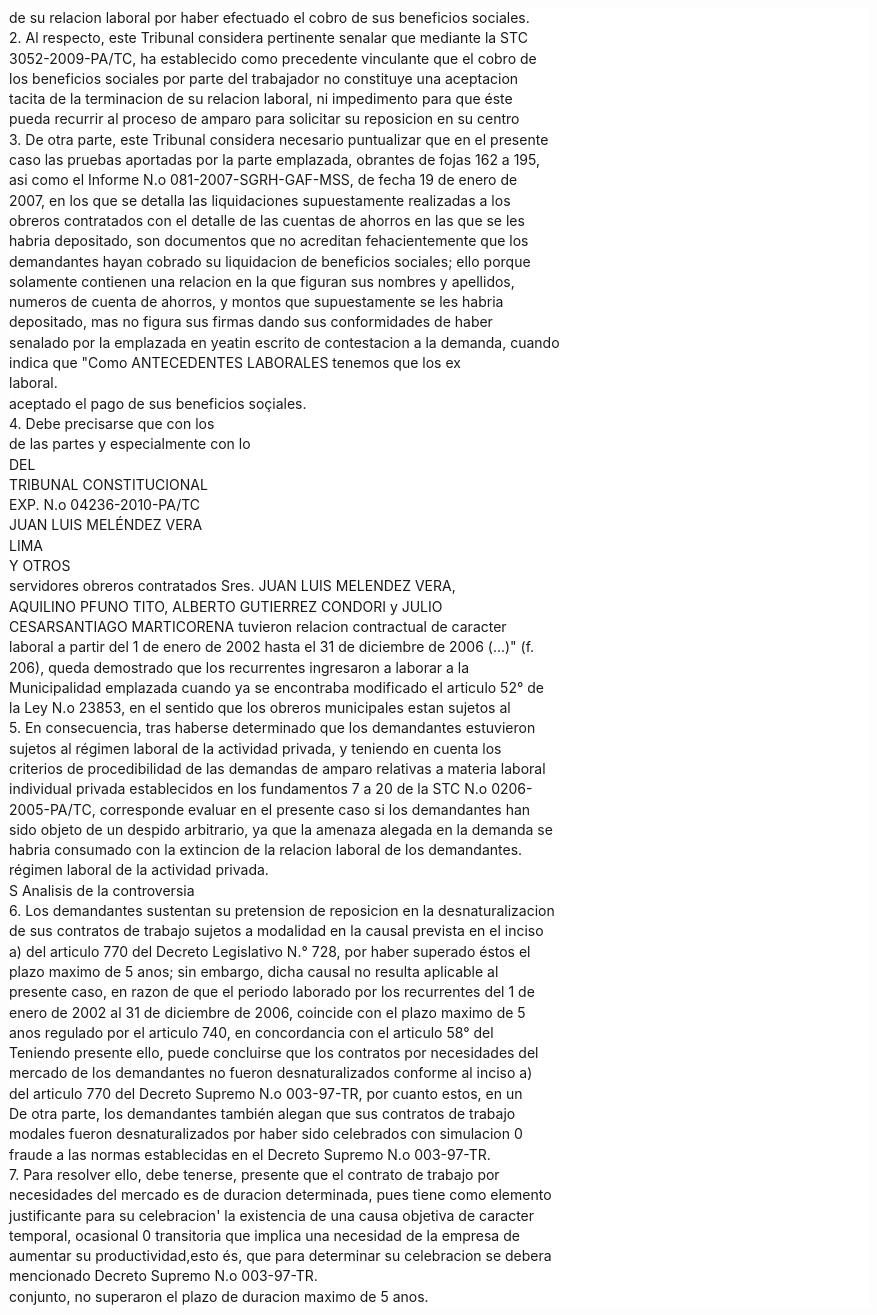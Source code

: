 de su relacion laboral por haber efectuado el cobro de sus beneficios sociales.  
2. Al respecto, este Tribunal considera pertinente senalar que mediante la STC  
3052-2009-PA/TC, ha establecido como precedente vinculante que el cobro de  
los beneficios sociales por parte del trabajador no constituye una aceptacion  
tacita de la terminacion de su relacion laboral, ni impedimento para que éste  
pueda recurrir al proceso de amparo para solicitar su reposicion en su centro  
3. De otra parte, este Tribunal considera necesario puntualizar que en el presente  
caso las pruebas aportadas por la parte emplazada, obrantes de fojas 162 a 195,  
asi como el Informe N.o 081-2007-SGRH-GAF-MSS, de fecha 19 de enero de  
2007, en los que se detalla las liquidaciones supuestamente realizadas a los  
obreros contratados con el detalle de las cuentas de ahorros en las que se les  
habria depositado, son documentos que no acreditan fehacientemente que los  
demandantes hayan cobrado su liquidacion de beneficios sociales; ello porque  
solamente contienen una relacion en la que figuran sus nombres y apellidos,  
numeros de cuenta de ahorros, y montos que supuestamente se les habria  
depositado, mas no figura sus firmas dando sus conformidades de haber  
senalado por la emplazada en yeatin escrito de contestacion a la demanda, cuando  
indica que "Como ANTECEDENTES LABORALES tenemos que los ex  
laboral.  
aceptado el pago de sus beneficios soçiales.  
4. Debe precisarse que con los  
de las partes y especialmente con lo  
DEL  
TRIBUNAL CONSTITUCIONAL  
EXP. N.o 04236-2010-PA/TC  
JUAN LUIS MELÉNDEZ VERA  
LIMA  
Y OTROS  
servidores obreros contratados Sres. JUAN LUIS MELENDEZ VERA,  
AQUILINO PFUNO TITO, ALBERTO GUTIERREZ CONDORI y JULIO  
CESARSANTIAGO MARTICORENA tuvieron relacion contractual de caracter  
laboral a partir del 1 de enero de 2002 hasta el 31 de diciembre de 2006 (...)" (f.  
206), queda demostrado que los recurrentes ingresaron a laborar a la  
Municipalidad emplazada cuando ya se encontraba modificado el articulo 52° de  
la Ley N.o 23853, en el sentido que los obreros municipales estan sujetos al  
5. En consecuencia, tras haberse determinado que los demandantes estuvieron  
sujetos al régimen laboral de la actividad privada, y teniendo en cuenta los  
criterios de procedibilidad de las demandas de amparo relativas a materia laboral  
individual privada establecidos en los fundamentos 7 a 20 de la STC N.o 0206-  
2005-PA/TC, corresponde evaluar en el presente caso si los demandantes han  
sido objeto de un despido arbitrario, ya que la amenaza alegada en la demanda se  
habria consumado con la extincion de la relacion laboral de los demandantes.  
régimen laboral de la actividad privada.  
S Analisis de la controversia  
6. Los demandantes sustentan su pretension de reposicion en la desnaturalizacion  
de sus contratos de trabajo sujetos a modalidad en la causal prevista en el inciso  
a) del articulo 770 del Decreto Legislativo N.° 728, por haber superado éstos el  
plazo maximo de 5 anos; sin embargo, dicha causal no resulta aplicable al  
presente caso, en razon de que el periodo laborado por los recurrentes del 1 de  
enero de 2002 al 31 de diciembre de 2006, coincide con el plazo maximo de 5  
anos regulado por el articulo 740, en concordancia con el articulo 58° del  
Teniendo presente ello, puede concluirse que los contratos por necesidades del  
mercado de los demandantes no fueron desnaturalizados conforme al inciso a)  
del articulo 770 del Decreto Supremo N.o 003-97-TR, por cuanto estos, en un  
De otra parte, los demandantes también alegan que sus contratos de trabajo  
modales fueron desnaturalizados por haber sido celebrados con simulacion 0  
fraude a las normas establecidas en el Decreto Supremo N.o 003-97-TR.  
7. Para resolver ello, debe tenerse, presente que el contrato de trabajo por  
necesidades del mercado es de duracion determinada, pues tiene como elemento  
justificante para su celebracion' la existencia de una causa objetiva de caracter  
temporal, ocasional 0 transitoria que implica una necesidad de la empresa de  
aumentar su productividad,esto és, que para determinar su celebracion se debera  
mencionado Decreto Supremo N.o 003-97-TR.  
conjunto, no superaron el plazo de duracion maximo de 5 anos.  
